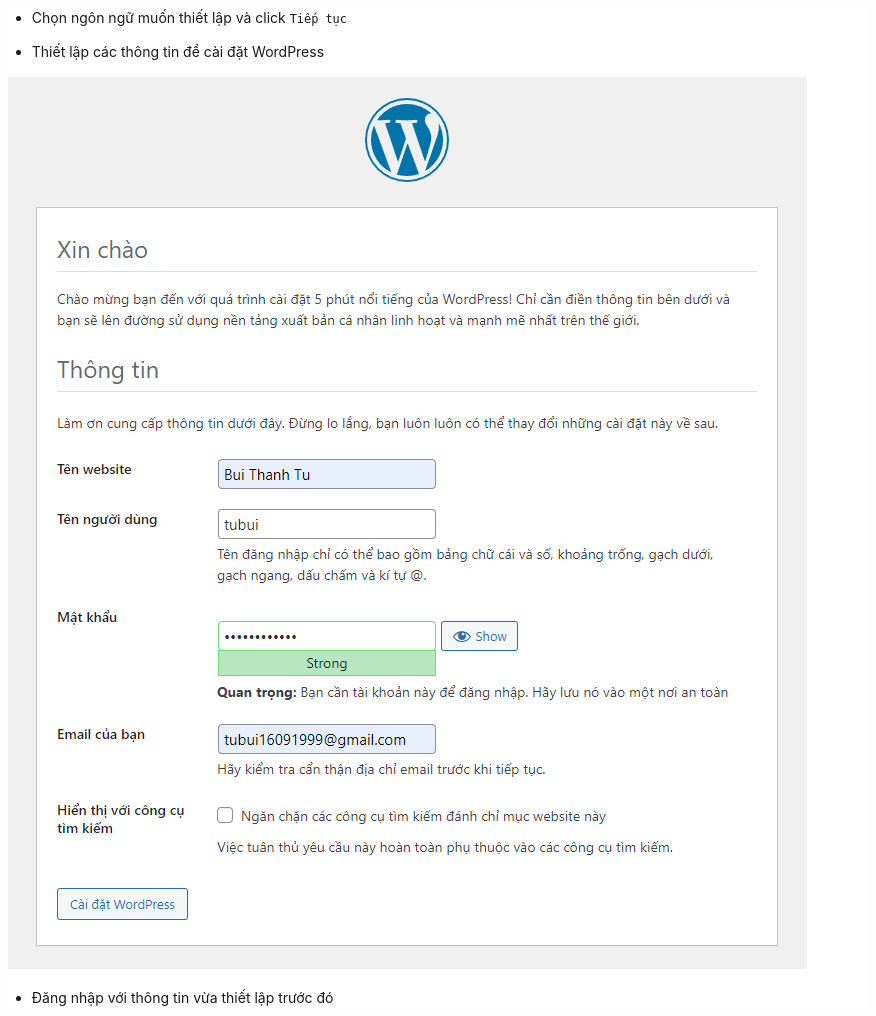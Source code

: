 - Chọn ngôn ngữ muốn thiết lập và click `Tiếp tục`

- Thiết lập các thông tin để cài đặt WordPress

![](./images/wordpr1.png)

- Đăng nhập với thông tin vừa thiết lập trước đó
